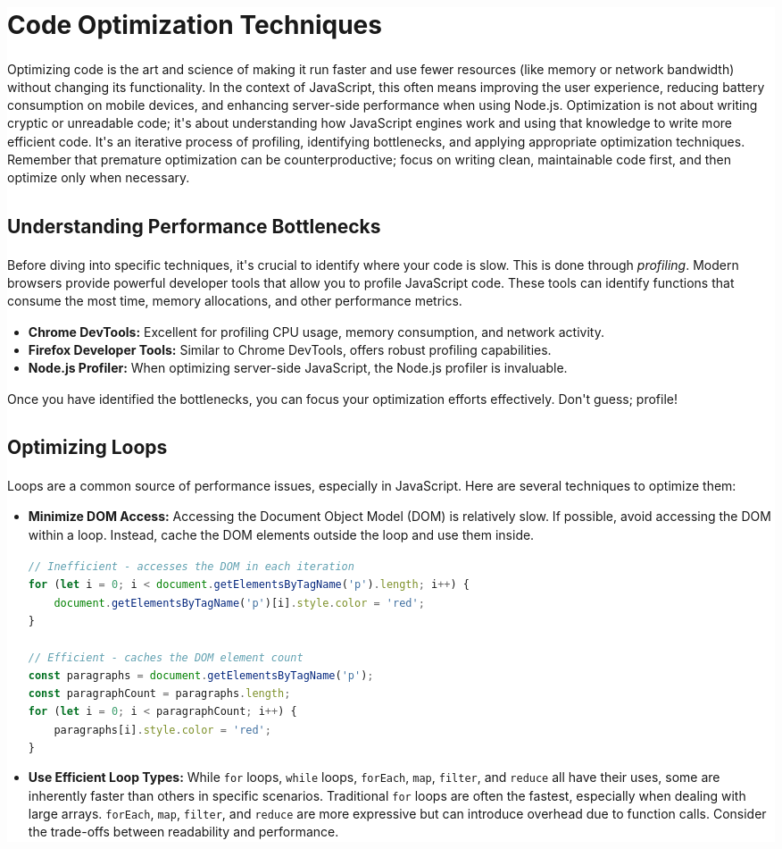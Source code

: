 # Code Optimization Techniques

Optimizing code is the art and science of making it run faster and use fewer resources (like memory or network bandwidth) without changing its functionality. In the context of JavaScript, this often means improving the user experience, reducing battery consumption on mobile devices, and enhancing server-side performance when using Node.js. Optimization is not about writing cryptic or unreadable code; it's about understanding how JavaScript engines work and using that knowledge to write more efficient code. It's an iterative process of profiling, identifying bottlenecks, and applying appropriate optimization techniques. Remember that premature optimization can be counterproductive; focus on writing clean, maintainable code first, and then optimize only when necessary.

## Understanding Performance Bottlenecks

Before diving into specific techniques, it's crucial to identify where your code is slow. This is done through *profiling*. Modern browsers provide powerful developer tools that allow you to profile JavaScript code. These tools can identify functions that consume the most time, memory allocations, and other performance metrics.

*   **Chrome DevTools:** Excellent for profiling CPU usage, memory consumption, and network activity.
*   **Firefox Developer Tools:** Similar to Chrome DevTools, offers robust profiling capabilities.
*   **Node.js Profiler:** When optimizing server-side JavaScript, the Node.js profiler is invaluable.

Once you have identified the bottlenecks, you can focus your optimization efforts effectively. Don't guess; profile!

## Optimizing Loops

Loops are a common source of performance issues, especially in JavaScript. Here are several techniques to optimize them:

*   **Minimize DOM Access:** Accessing the Document Object Model (DOM) is relatively slow. If possible, avoid accessing the DOM within a loop. Instead, cache the DOM elements outside the loop and use them inside.

    ```javascript
    // Inefficient - accesses the DOM in each iteration
    for (let i = 0; i < document.getElementsByTagName('p').length; i++) {
        document.getElementsByTagName('p')[i].style.color = 'red';
    }

    // Efficient - caches the DOM element count
    const paragraphs = document.getElementsByTagName('p');
    const paragraphCount = paragraphs.length;
    for (let i = 0; i < paragraphCount; i++) {
        paragraphs[i].style.color = 'red';
    }
    ```

*   **Use Efficient Loop Types:** While `for` loops, `while` loops, `forEach`, `map`, `filter`, and `reduce` all have their uses, some are inherently faster than others in specific scenarios.  Traditional `for` loops are often the fastest, especially when dealing with large arrays. `forEach`, `map`, `filter`, and `reduce` are more expressive but can introduce overhead due to function calls.  Consider the trade-offs between readability and performance.
